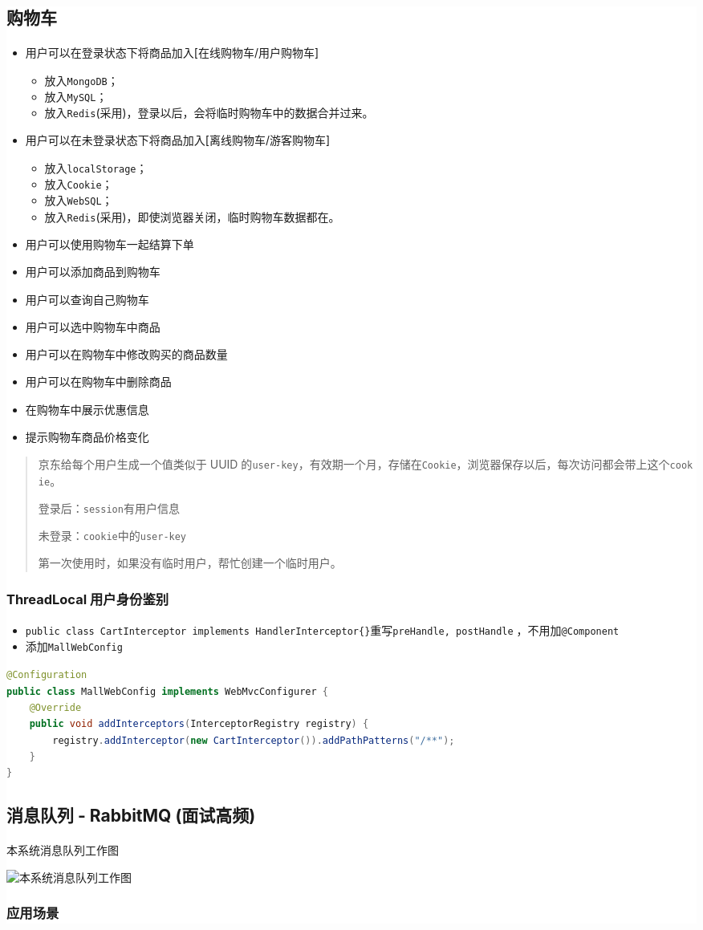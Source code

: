## 购物车

- 用户可以在登录状态下将商品加入[在线购物车/用户购物车]
  - 放入`MongoDB`；
  - 放入`MySQL`；
  - 放入`Redis`(采用)，登录以后，会将临时购物车中的数据合并过来。
- 用户可以在未登录状态下将商品加入[离线购物车/游客购物车]
  - 放入`localStorage`；
  - 放入`Cookie`；
  - 放入`WebSQL`；
  - 放入`Redis`(采用)，即使浏览器关闭，临时购物车数据都在。

- 用户可以使用购物车一起结算下单
- 用户可以添加商品到购物车
- 用户可以查询自己购物车
- 用户可以选中购物车中商品
- 用户可以在购物车中修改购买的商品数量
- 用户可以在购物车中删除商品
- 在购物车中展示优惠信息
- 提示购物车商品价格变化

> 京东给每个用户生成一个值类似于 UUID 的`user-key`，有效期一个月，存储在`Cookie`，浏览器保存以后，每次访问都会带上这个`cookie`。
>
> 登录后：`session`有用户信息
>
> 未登录：`cookie`中的`user-key`
>
> 第一次使用时，如果没有临时用户，帮忙创建一个临时用户。

### ThreadLocal 用户身份鉴别

- `public class CartInterceptor implements HandlerInterceptor{}`重写`preHandle, postHandle` ，不用加`@Component`
- 添加`MallWebConfig`

```java
@Configuration
public class MallWebConfig implements WebMvcConfigurer {
    @Override
    public void addInterceptors(InterceptorRegistry registry) {
        registry.addInterceptor(new CartInterceptor()).addPathPatterns("/**");
    }
}
```

## 消息队列 - RabbitMQ (面试高频)

本系统消息队列工作图

![本系统消息队列工作图](https://tva1.sinaimg.cn/large/007S8ZIlly1ghtsf6mboij30yl0t7afn.jpg)

### 应用场景

